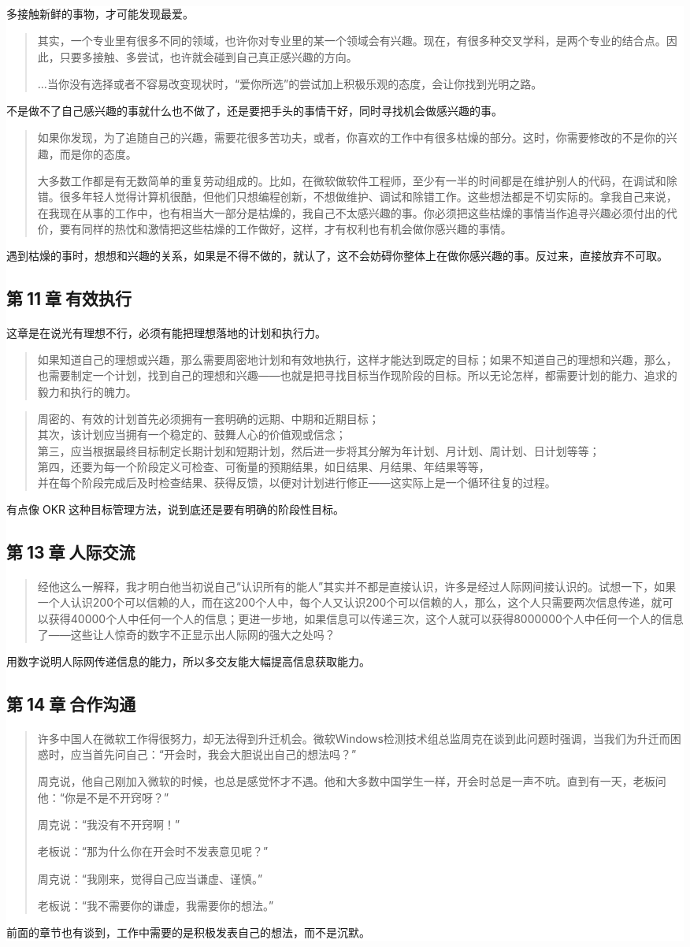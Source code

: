 多接触新鲜的事物，才可能发现最爱。

> 其实，一个专业里有很多不同的领域，也许你对专业里的某一个领域会有兴趣。现在，有很多种交叉学科，是两个专业的结合点。因此，只要多接触、多尝试，也许就会碰到自己真正感兴趣的方向。
> 
> ...当你没有选择或者不容易改变现状时，“爱你所选”的尝试加上积极乐观的态度，会让你找到光明之路。

不是做不了自己感兴趣的事就什么也不做了，还是要把手头的事情干好，同时寻找机会做感兴趣的事。

> 如果你发现，为了追随自己的兴趣，需要花很多苦功夫，或者，你喜欢的工作中有很多枯燥的部分。这时，你需要修改的不是你的兴趣，而是你的态度。
> 
> 大多数工作都是有无数简单的重复劳动组成的。比如，在微软做软件工程师，至少有一半的时间都是在维护别人的代码，在调试和除错。很多年轻人觉得计算机很酷，但他们只想编程创新，不想做维护、调试和除错工作。这些想法都是不切实际的。拿我自己来说，在我现在从事的工作中，也有相当大一部分是枯燥的，我自己不太感兴趣的事。你必须把这些枯燥的事情当作追寻兴趣必须付出的代价，要有同样的热忱和激情把这些枯燥的工作做好，这样，才有权利也有机会做你感兴趣的事情。

遇到枯燥的事时，想想和兴趣的关系，如果是不得不做的，就认了，这不会妨碍你整体上在做你感兴趣的事。反过来，直接放弃不可取。

## 第 11 章 有效执行

这章是在说光有理想不行，必须有能把理想落地的计划和执行力。

> 如果知道自己的理想或兴趣，那么需要周密地计划和有效地执行，这样才能达到既定的目标；如果不知道自己的理想和兴趣，那么，也需要制定一个计划，找到自己的理想和兴趣——也就是把寻找目标当作现阶段的目标。所以无论怎样，都需要计划的能力、追求的毅力和执行的魄力。

> 周密的、有效的计划首先必须拥有一套明确的远期、中期和近期目标；  
> 其次，该计划应当拥有一个稳定的、鼓舞人心的价值观或信念；  
> 第三，应当根据最终目标制定长期计划和短期计划，然后进一步将其分解为年计划、月计划、周计划、日计划等等；  
> 第四，还要为每一个阶段定义可检查、可衡量的预期结果，如日结果、月结果、年结果等等，  
> 并在每个阶段完成后及时检查结果、获得反馈，以便对计划进行修正——这实际上是一个循环往复的过程。

有点像 OKR 这种目标管理方法，说到底还是要有明确的阶段性目标。

## 第 13 章 人际交流

> 经他这么一解释，我才明白他当初说自己“认识所有的能人”其实并不都是直接认识，许多是经过人际网间接认识的。试想一下，如果一个人认识200个可以信赖的人，而在这200个人中，每个人又认识200个可以信赖的人，那么，这个人只需要两次信息传递，就可以获得40000个人中任何一个人的信息；更进一步地，如果信息可以传递三次，这个人就可以获得8000000个人中任何一个人的信息了——这些让人惊奇的数字不正显示出人际网的强大之处吗？

用数字说明人际网传递信息的能力，所以多交友能大幅提高信息获取能力。

## 第 14 章 合作沟通

> 许多中国人在微软工作得很努力，却无法得到升迁机会。微软Windows检测技术组总监周克在谈到此问题时强调，当我们为升迁而困惑时，应当首先问自己：“开会时，我会大胆说出自己的想法吗？”
> 
> 周克说，他自己刚加入微软的时候，也总是感觉怀才不遇。他和大多数中国学生一样，开会时总是一声不吭。直到有一天，老板问他：“你是不是不开窍呀？”
> 
> 周克说：“我没有不开窍啊！”
> 
> 老板说：“那为什么你在开会时不发表意见呢？”
> 
> 周克说：“我刚来，觉得自己应当谦虚、谨慎。”
> 
> 老板说：“我不需要你的谦虚，我需要你的想法。”

前面的章节也有谈到，工作中需要的是积极发表自己的想法，而不是沉默。
